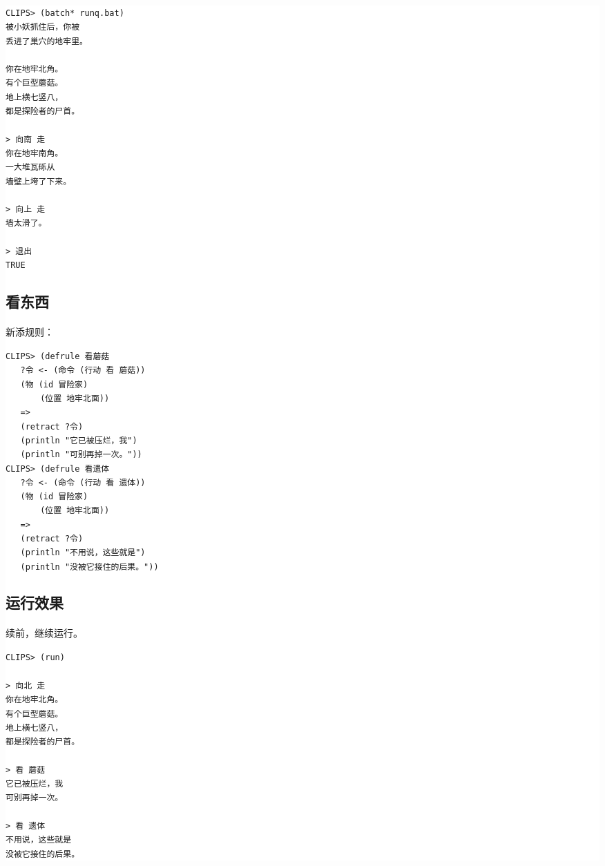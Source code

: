 ```
CLIPS> (batch* runq.bat)
被小妖抓住后，你被
丢进了巢穴的地牢里。

你在地牢北角。
有个巨型蘑菇。
地上横七竖八，
都是探险者的尸首。

> 向南 走
你在地牢南角。
一大堆瓦砾从
墙壁上垮了下来。

> 向上 走
墙太滑了。

> 退出
TRUE
```

## 看东西

新添规则：

```
CLIPS> (defrule 看蘑菇
   ?令 <- (命令 (行动 看 蘑菇))
   (物 (id 冒险家)
       (位置 地牢北面))
   =>
   (retract ?令)
   (println "它已被压烂，我")
   (println "可别再掉一次。"))  
CLIPS> (defrule 看遗体
   ?令 <- (命令 (行动 看 遗体))
   (物 (id 冒险家)
       (位置 地牢北面))
   =>
   (retract ?令)
   (println "不用说，这些就是")
   (println "没被它接住的后果。"))
```

## 运行效果

续前，继续运行。

```
CLIPS> (run)

> 向北 走
你在地牢北角。
有个巨型蘑菇。
地上横七竖八，
都是探险者的尸首。

> 看 蘑菇
它已被压烂，我
可别再掉一次。

> 看 遗体
不用说，这些就是
没被它接住的后果。
```